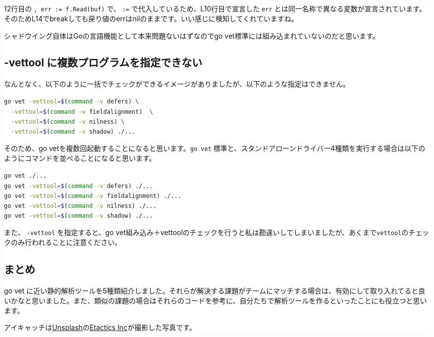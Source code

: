 12行目の `, err := f.Read(buf)` で、 `:=` で代入しているため、L10行目で宣言した `err` とは同一名称で異なる変数が宣言されています。そのためL14でbreakしても戻り値のerrはnilのままです。いい感じに検知してくれていますね。

シャドウイング自体はGoの言語機能として本来問題ないはずなのでgo vet標準には組み込まれていないのだと思います。

## -vettool に複数プログラムを指定できない

なんとなく、以下のように一括でチェックができるイメージがありましたが、以下のような指定はできません。

```sh NGケース（複数の-vettoolオプションは渡せない）
go vet -vettool=$(command -v defers) \
  -vettool=$(command -v fieldalignment)  \
  -vettool=$(command -v nilness) \
  -vettool=$(command -v shadow) ./...
```

そのため、go vetを複数回起動することになると思います。`go vet` 標準と、スタンドアローンドライバー4種類を実行する場合は以下のようにコマンドを並べることになると思います。

```sh OKケース
go vet ./...
go vet -vettool=$(command -v defers) ./...
go vet -vettool=$(command -v fieldalignment) ./...
go vet -vettool=$(command -v nilness) ./...
go vet -vettool=$(command -v shadow) ./...
```

また、 `-vettool` を指定すると、go vet組み込み＋vettoolのチェックを行うと私は勘違いしてしまいましたが、あくまで`vettool`のチェックのみ行われることに注意ください。

## まとめ

go vet に近い静的解析ツールを5種類紹介しました。それらが解決する課題がチームにマッチする場合は、有効にして取り入れてると良いかなと思いました。また、類似の課題の場合はそれらのコードを参考に、自分たちで解析ツールを作るといったことにも役立つと思います。

アイキャッチは<a href="https://unsplash.com/ja/%E5%86%99%E7%9C%9F/g3PsF4_y7ZY?utm_content=creditCopyText&utm_medium=referral&utm_source=unsplash">Unsplash</a>の<a href="https://unsplash.com/ja/@etactics?utm_content=creditCopyText&utm_medium=referral&utm_source=unsplash">Etactics Inc</a>が撮影した写真です。
